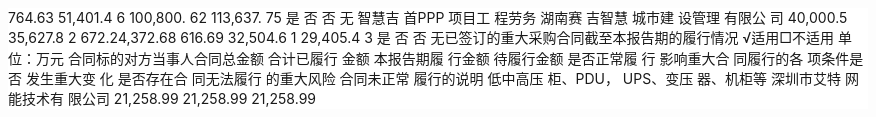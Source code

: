 764.63
51,401.4
6
100,800.
62
113,637.
75
是
否
否
无
智慧吉
首PPP
项目工
程劳务
湖南赛
吉智慧
城市建
设管理
有限公
司
40,000.5
35,627.8
2
672.24,372.68
616.69
32,504.6
1
29,405.4
3
是
否
否
无已签订的重大采购合同截至本报告期的履行情况
√适用□不适用
单位：万元
合同标的对方当事人合同总金额
合计已履行
金额
本报告期履
行金额
待履行金额
是否正常履
行
影响重大合
同履行的各
项条件是否
发生重大变
化
是否存在合
同无法履行
的重大风险
合同未正常
履行的说明
低中高压
柜、PDU，
UPS、变压
器、机柜等
深圳市艾特
网能技术有
限公司
21,258.99
21,258.99
21,258.99